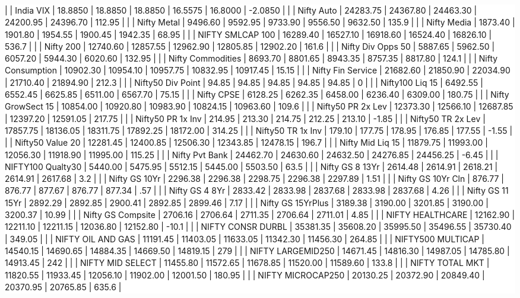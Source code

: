 |  | India VIX | 18.8850 | 18.8850 | 18.8850 | 16.5575 | 16.8000 | -2.0850 |
|  | Nifty Auto | 24283.75 | 24367.80 | 24463.30 | 24200.95 | 24396.70 | 112.95 |
|  | Nifty Metal | 9496.60 | 9592.95 | 9733.90 | 9556.50 | 9632.50 | 135.9 |
|  | Nifty Media | 1873.40 | 1901.80 | 1954.55 | 1900.45 | 1942.35 | 68.95 |
|  | NIFTY SMLCAP 100 | 16289.40 | 16527.10 | 16918.60 | 16524.40 | 16826.10 | 536.7 |
|  | Nifty 200 | 12740.60 | 12857.55 | 12962.90 | 12805.85 | 12902.20 | 161.6 |
|  | Nifty Div Opps 50 | 5887.65 | 5962.50 | 6057.20 | 5944.30 | 6020.60 | 132.95 |
|  | Nifty Commodities | 8693.70 | 8801.65 | 8943.35 | 8757.35 | 8817.80 | 124.1 |
|  | Nifty Consumption | 10902.30 | 10954.10 | 10957.75 | 10832.95 | 10917.45 | 15.15 |
|  | Nifty Fin Service | 21682.60 | 21850.90 | 22034.90 | 21710.40 | 21894.90 | 212.3 |
|  | Nifty50 Div Point | 94.85 | 94.85 | 94.85 | 94.85 | 94.85 | 0 |
|  | Nifty100 Liq 15 | 6492.55 | 6552.45 | 6625.85 | 6511.00 | 6567.70 | 75.15 |
|  | Nifty CPSE | 6128.25 | 6262.35 | 6458.00 | 6236.40 | 6309.00 | 180.75 |
|  | Nifty GrowSect 15 | 10854.00 | 10920.80 | 10983.90 | 10824.15 | 10963.60 | 109.6 |
|  | Nifty50 PR 2x Lev | 12373.30 | 12566.10 | 12687.85 | 12397.20 | 12591.05 | 217.75 |
|  | Nifty50 PR 1x Inv | 214.95 | 213.30 | 214.75 | 212.25 | 213.10 | -1.85 |
|  | Nifty50 TR 2x Lev | 17857.75 | 18136.05 | 18311.75 | 17892.25 | 18172.00 | 314.25 |
|  | Nifty50 TR 1x Inv | 179.10 | 177.75 | 178.95 | 176.85 | 177.55 | -1.55 |
|  | Nifty50 Value 20 | 12281.45 | 12400.85 | 12506.30 | 12343.85 | 12478.15 | 196.7 |
|  | Nifty Mid Liq 15 | 11879.75 | 11993.00 | 12056.30 | 11918.90 | 11995.00 | 115.25 |
|  | Nifty Pvt Bank | 24462.70 | 24630.60 | 24632.50 | 24276.85 | 24456.25 | -6.45 |
|  | NIFTY100 Qualty30 | 5440.00 | 5475.95 | 5512.15 | 5445.00 | 5503.50 | 63.5 |
|  | Nifty GS 8 13Yr | 2614.48 | 2614.91 | 2618.21 | 2614.91 | 2617.68 | 3.2 |
|  | Nifty GS 10Yr | 2296.38 | 2296.38 | 2298.75 | 2296.38 | 2297.89 | 1.51 |
|  | Nifty GS 10Yr Cln | 876.77 | 876.77 | 877.67 | 876.77 | 877.34 | .57 |
|  | Nifty GS 4 8Yr | 2833.42 | 2833.98 | 2837.68 | 2833.98 | 2837.68 | 4.26 |
|  | Nifty GS 11 15Yr | 2892.29 | 2892.85 | 2900.41 | 2892.85 | 2899.46 | 7.17 |
|  | Nifty GS 15YrPlus | 3189.38 | 3190.00 | 3201.85 | 3190.00 | 3200.37 | 10.99 |
|  | Nifty GS Compsite | 2706.16 | 2706.64 | 2711.35 | 2706.64 | 2711.01 | 4.85 |
|  | NIFTY HEALTHCARE | 12162.90 | 12211.10 | 12211.15 | 12036.80 | 12152.80 | -10.1 |
|  | NIFTY CONSR DURBL | 35381.35 | 35608.20 | 35995.50 | 35496.55 | 35730.40 | 349.05 |
|  | NIFTY OIL AND GAS | 11191.45 | 11403.05 | 11633.05 | 11342.30 | 11456.30 | 264.85 |
|  | NIFTY500 MULTICAP | 14540.15 | 14690.65 | 14884.35 | 14669.50 | 14819.15 | 279 |
|  | NIFTY LARGEMID250 | 14671.45 | 14816.30 | 14987.05 | 14785.80 | 14913.45 | 242 |
|  | NIFTY MID SELECT | 11455.80 | 11572.65 | 11678.85 | 11520.00 | 11589.60 | 133.8 |
|  | NIFTY TOTAL MKT | 11820.55 | 11933.45 | 12056.10 | 11902.00 | 12001.50 | 180.95 |
|  | NIFTY MICROCAP250 | 20130.25 | 20372.90 | 20849.40 | 20370.95 | 20765.85 | 635.6 |